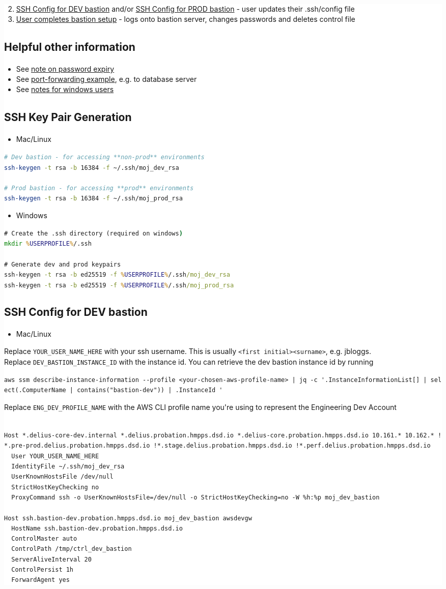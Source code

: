 2. [SSH Config for DEV bastion](#ssh-config-for-dev-bastion) and/or [SSH Config for PROD bastion](#ssh-config-for-prod-bastion) - user updates their .ssh/config file
3. [User completes bastion setup](#complete-bastion-setup) - logs onto bastion server, changes passwords and deletes control file


## Helpful other information

- See [note on password expiry](#password-expiry)
- See [port-forwarding example](#port-forwarding-example), e.g. to database server
- See [notes for windows users](#notes-on-windows-ssh-access)


## SSH Key Pair Generation
* Mac/Linux
```bash
# Dev bastion - for accessing **non-prod** environments
ssh-keygen -t rsa -b 16384 -f ~/.ssh/moj_dev_rsa

# Prod bastion - for accessing **prod** environments
ssh-keygen -t rsa -b 16384 -f ~/.ssh/moj_prod_rsa
```

* Windows
```cmd
# Create the .ssh directory (required on windows)
mkdir %USERPROFILE%/.ssh

# Generate dev and prod keypairs
ssh-keygen -t rsa -b ed25519 -f %USERPROFILE%/.ssh/moj_dev_rsa
ssh-keygen -t rsa -b ed25519 -f %USERPROFILE%/.ssh/moj_prod_rsa
```

## SSH Config for DEV bastion

* Mac/Linux

Replace `YOUR_USER_NAME_HERE` with your ssh username. This is usually `<first initial><surname>`, e.g. jbloggs.<br />
Replace `DEV_BASTION_INSTANCE_ID` with the instance id. You can retrieve the dev bastion instance id by running
```
aws ssm describe-instance-information --profile <your-chosen-aws-profile-name> | jq -c '.InstanceInformationList[] | select(.ComputerName | contains("bastion-dev")) | .InstanceId '
```
Replace `ENG_DEV_PROFILE_NAME` with the AWS CLI profile name you're using to represent the Engineering Dev Account<br /><br />

```
Host *.delius-core-dev.internal *.delius.probation.hmpps.dsd.io *.delius-core.probation.hmpps.dsd.io 10.161.* 10.162.* !*.pre-prod.delius.probation.hmpps.dsd.io !*.stage.delius.probation.hmpps.dsd.io !*.perf.delius.probation.hmpps.dsd.io
  User YOUR_USER_NAME_HERE
  IdentityFile ~/.ssh/moj_dev_rsa
  UserKnownHostsFile /dev/null
  StrictHostKeyChecking no
  ProxyCommand ssh -o UserKnownHostsFile=/dev/null -o StrictHostKeyChecking=no -W %h:%p moj_dev_bastion

Host ssh.bastion-dev.probation.hmpps.dsd.io moj_dev_bastion awsdevgw
  HostName ssh.bastion-dev.probation.hmpps.dsd.io
  ControlMaster auto
  ControlPath /tmp/ctrl_dev_bastion
  ServerAliveInterval 20
  ControlPersist 1h
  ForwardAgent yes
```
